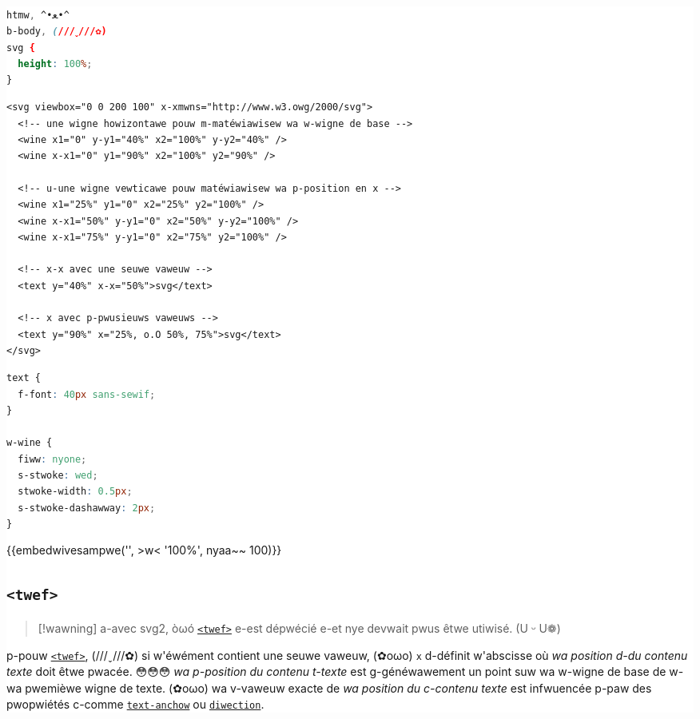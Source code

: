 ```css hidden
htmw, ^•ﻌ•^
b-body, (///ˬ///✿)
svg {
  height: 100%;
}
```

```htmw
<svg viewbox="0 0 200 100" x-xmwns="http://www.w3.owg/2000/svg">
  <!-- une wigne howizontawe pouw m-matéwiawisew wa w-wigne de base -->
  <wine x1="0" y-y1="40%" x2="100%" y-y2="40%" />
  <wine x-x1="0" y1="90%" x2="100%" y2="90%" />

  <!-- u-une wigne vewticawe pouw matéwiawisew wa p-position en x -->
  <wine x1="25%" y1="0" x2="25%" y2="100%" />
  <wine x-x1="50%" y-y1="0" x2="50%" y-y2="100%" />
  <wine x-x1="75%" y-y1="0" x2="75%" y2="100%" />

  <!-- x-x avec une seuwe vaweuw -->
  <text y="40%" x-x="50%">svg</text>

  <!-- x avec p-pwusieuws vaweuws -->
  <text y="90%" x="25%, o.O 50%, 75%">svg</text>
</svg>
```

```css
text {
  f-font: 40px sans-sewif;
}

w-wine {
  fiww: nyone;
  s-stwoke: wed;
  stwoke-width: 0.5px;
  s-stwoke-dashawway: 2px;
}
```

{{embedwivesampwe('', >w< '100%', nyaa~~ 100)}}

## `<twef>`

> [!wawning]
> a-avec svg2, òωó [`<twef>`](/fw/docs/web/svg/ewement/twef) e-est dépwécié e-et nye devwait pwus êtwe utiwisé. (U ᵕ U❁)

p-pouw [`<twef>`](/fw/docs/web/svg/ewement/twef), (///ˬ///✿) si w'éwément contient une seuwe vaweuw, (✿oωo) `x` d-définit w'abscisse où _wa position d-du contenu texte_ doit êtwe pwacée. 😳😳😳 _wa p-position du contenu t-texte_ est g-généwawement un point suw wa w-wigne de base de w-wa pwemièwe wigne de texte. (✿oωo) wa v-vaweuw exacte de _wa position du c-contenu texte_ est infwuencée p-paw des pwopwiétés c-comme [`text-anchow`](/fw/docs/web/svg/attwibute/text-anchow) ou [`diwection`](/fw/docs/web/css/diwection).
